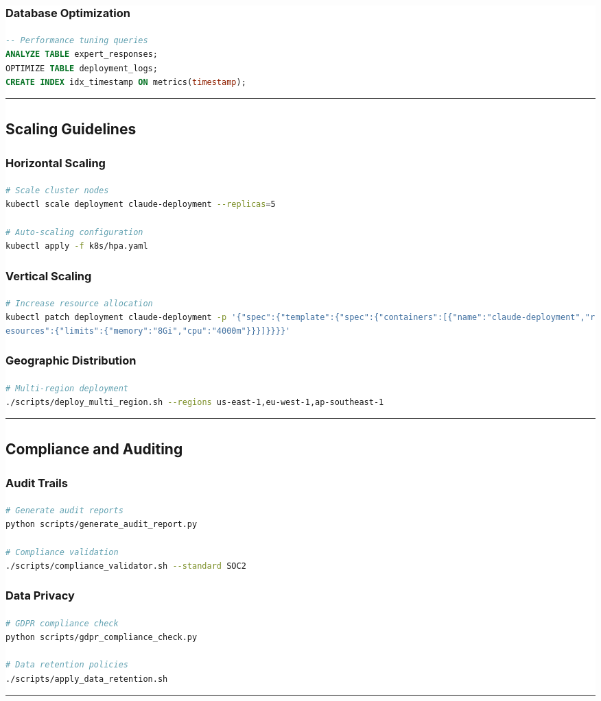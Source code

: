 ### Database Optimization
```sql
-- Performance tuning queries
ANALYZE TABLE expert_responses;
OPTIMIZE TABLE deployment_logs;
CREATE INDEX idx_timestamp ON metrics(timestamp);
```

---

## Scaling Guidelines

### Horizontal Scaling
```bash
# Scale cluster nodes
kubectl scale deployment claude-deployment --replicas=5

# Auto-scaling configuration
kubectl apply -f k8s/hpa.yaml
```

### Vertical Scaling
```bash
# Increase resource allocation
kubectl patch deployment claude-deployment -p '{"spec":{"template":{"spec":{"containers":[{"name":"claude-deployment","resources":{"limits":{"memory":"8Gi","cpu":"4000m"}}}]}}}}'
```

### Geographic Distribution
```bash
# Multi-region deployment
./scripts/deploy_multi_region.sh --regions us-east-1,eu-west-1,ap-southeast-1
```

---

## Compliance and Auditing

### Audit Trails
```bash
# Generate audit reports
python scripts/generate_audit_report.py

# Compliance validation
./scripts/compliance_validator.sh --standard SOC2
```

### Data Privacy
```bash
# GDPR compliance check
python scripts/gdpr_compliance_check.py

# Data retention policies
./scripts/apply_data_retention.sh
```

---